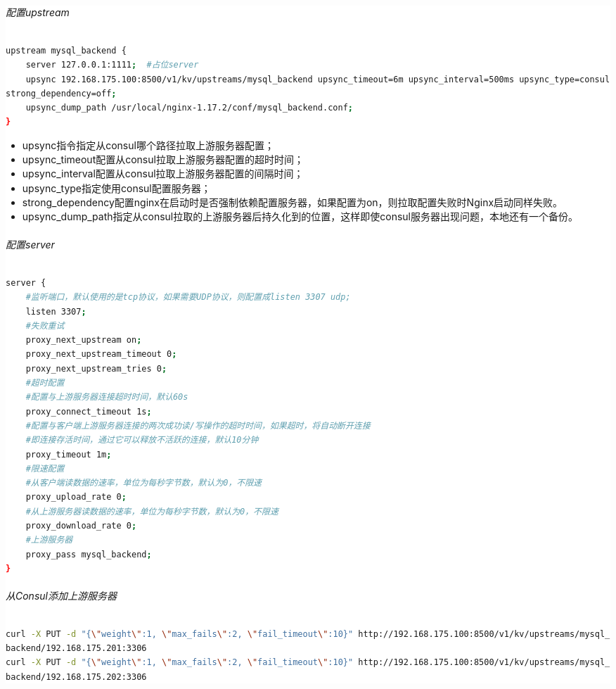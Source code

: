 

###### 配置upstream

```bash
upstream mysql_backend {
	server 127.0.0.1:1111;	#占位server
	upsync 192.168.175.100:8500/v1/kv/upstreams/mysql_backend upsync_timeout=6m upsync_interval=500ms upsync_type=consul strong_dependency=off;
	upsync_dump_path /usr/local/nginx-1.17.2/conf/mysql_backend.conf;
}
```

- upsync指令指定从consul哪个路径拉取上游服务器配置；
- upsync_timeout配置从consul拉取上游服务器配置的超时时间；
- upsync_interval配置从consul拉取上游服务器配置的间隔时间；
- upsync_type指定使用consul配置服务器；
- strong_dependency配置nginx在启动时是否强制依赖配置服务器，如果配置为on，则拉取配置失败时Nginx启动同样失败。
- upsync_dump_path指定从consul拉取的上游服务器后持久化到的位置，这样即使consul服务器出现问题，本地还有一个备份。



###### 配置server

```bash
server {
	#监听端口，默认使用的是tcp协议，如果需要UDP协议，则配置成listen 3307 udp;
	listen 3307;
	#失败重试
	proxy_next_upstream on;
	proxy_next_upstream_timeout 0;
	proxy_next_upstream_tries 0;
	#超时配置
	#配置与上游服务器连接超时时间，默认60s
	proxy_connect_timeout 1s;
	#配置与客户端上游服务器连接的两次成功读/写操作的超时时间，如果超时，将自动断开连接
	#即连接存活时间，通过它可以释放不活跃的连接，默认10分钟
	proxy_timeout 1m;
	#限速配置
	#从客户端读数据的速率，单位为每秒字节数，默认为0，不限速
	proxy_upload_rate 0;
	#从上游服务器读数据的速率，单位为每秒字节数，默认为0，不限速
	proxy_download_rate 0;
	#上游服务器
	proxy_pass mysql_backend;
}
```



###### 从Consul添加上游服务器

```bash
curl -X PUT -d "{\"weight\":1, \"max_fails\":2, \"fail_timeout\":10}" http://192.168.175.100:8500/v1/kv/upstreams/mysql_backend/192.168.175.201:3306
curl -X PUT -d "{\"weight\":1, \"max_fails\":2, \"fail_timeout\":10}" http://192.168.175.100:8500/v1/kv/upstreams/mysql_backend/192.168.175.202:3306
```

